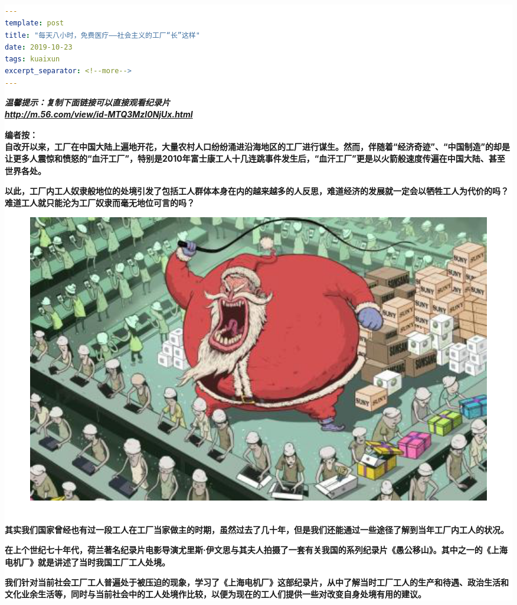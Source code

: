```yaml
---
template: post
title: "每天八小时，免费医疗——社会主义的工厂“长”这样"
date: 2019-10-23
tags: kuaixun
excerpt_separator: <!--more-->
---
```


***温馨提示：复制下面链接可以直接观看纪录片***  
***http://m.56.com/view/id-MTQ3MzI0NjUx.html***

**编者按：  
自改开以来，工厂在中国大陆上遍地开花，大量农村人口纷纷涌进沿海地区的工厂进行谋生。然而，伴随着“经济奇迹”、“中国制造”的却是让更多人震惊和愤怒的“血汗工厂”，特别是2010年富士康工人十几连跳事件发生后，“血汗工厂”更是以火箭般速度传遍在中国大陆、甚至世界各处。**

**以此，工厂内工人奴隶般地位的处境引发了包括工人群体本身在内的越来越多的人反思，难道经济的发展就一定会以牺牲工人为代价的吗？难道工人就只能沦为工厂奴隶而毫无地位可言的吗？**

<div style="text-align:center"><img src="/images/102301.png" width="90%"><br></div><br>

**其实我们国家曾经也有过一段工人在工厂当家做主的时期，虽然过去了几十年，但是我们还能通过一些途径了解到当年工厂内工人的状况。**

**在上个世纪七十年代，荷兰著名纪录片电影导演尤里斯·伊文思与其夫人拍摄了一套有关我国的系列纪录片《愚公移山》。其中之一的《上海电机厂》就是讲述了当时我国工厂工人处境。**

**我们针对当前社会工厂工人普遍处于被压迫的现象，学习了《上海电机厂》这部纪录片，从中了解当时工厂工人的生产和待遇、政治生活和文化业余生活等，同时与当前社会中的工人处境作比较，以便为现在的工人们提供一些对改变自身处境有用的建议。**
